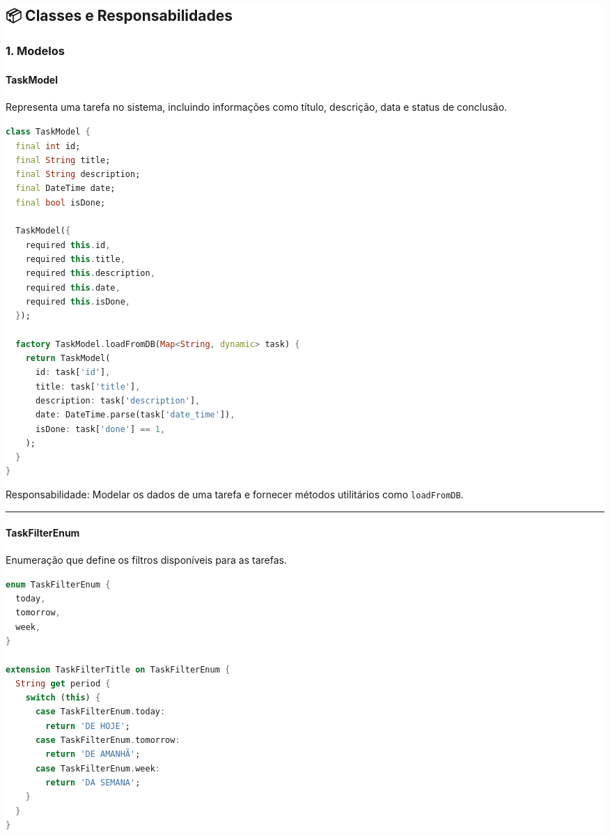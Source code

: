 
## 📦 Classes e Responsabilidades

### **1. Modelos**

#### TaskModel
Representa uma tarefa no sistema, incluindo informações como título, descrição, data e status de conclusão.
```dart
class TaskModel {
  final int id;
  final String title;
  final String description;
  final DateTime date;
  final bool isDone;

  TaskModel({
    required this.id,
    required this.title,
    required this.description,
    required this.date,
    required this.isDone,
  });

  factory TaskModel.loadFromDB(Map<String, dynamic> task) {
    return TaskModel(
      id: task['id'],
      title: task['title'],
      description: task['description'],
      date: DateTime.parse(task['date_time']),
      isDone: task['done'] == 1,
    );
  }
}
```

Responsabilidade: Modelar os dados de uma tarefa e fornecer métodos utilitários como `loadFromDB`.

---

#### TaskFilterEnum
Enumeração que define os filtros disponíveis para as tarefas.
```dart
enum TaskFilterEnum {
  today,
  tomorrow,
  week,
}

extension TaskFilterTitle on TaskFilterEnum {
  String get period {
    switch (this) {
      case TaskFilterEnum.today:
        return 'DE HOJE';
      case TaskFilterEnum.tomorrow:
        return 'DE AMANHÃ';
      case TaskFilterEnum.week:
        return 'DA SEMANA';
    }
  }
}
```
